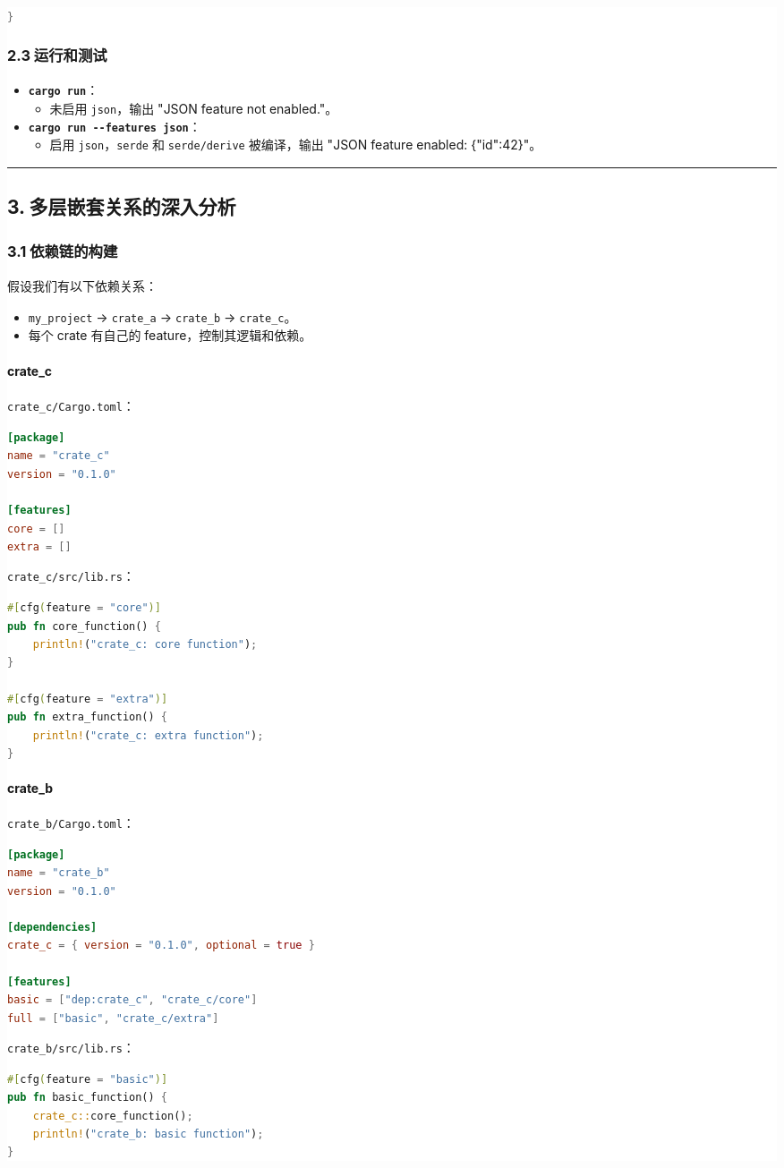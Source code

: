 ```rust
}
```

### **2.3 运行和测试**
- **`cargo run`**：
  - 未启用 `json`，输出 "JSON feature not enabled."。
- **`cargo run --features json`**：
  - 启用 `json`，`serde` 和 `serde/derive` 被编译，输出 "JSON feature enabled: {\"id\":42}"。

---

## **3. 多层嵌套关系的深入分析**

### **3.1 依赖链的构建**
假设我们有以下依赖关系：
- `my_project` → `crate_a` → `crate_b` → `crate_c`。
- 每个 crate 有自己的 feature，控制其逻辑和依赖。

#### **crate_c**
`crate_c/Cargo.toml`：
```toml
[package]
name = "crate_c"
version = "0.1.0"

[features]
core = []
extra = []
```
`crate_c/src/lib.rs`：
```rust
#[cfg(feature = "core")]
pub fn core_function() {
    println!("crate_c: core function");
}

#[cfg(feature = "extra")]
pub fn extra_function() {
    println!("crate_c: extra function");
}
```

#### **crate_b**
`crate_b/Cargo.toml`：
```toml
[package]
name = "crate_b"
version = "0.1.0"

[dependencies]
crate_c = { version = "0.1.0", optional = true }

[features]
basic = ["dep:crate_c", "crate_c/core"]
full = ["basic", "crate_c/extra"]
```
`crate_b/src/lib.rs`：
```rust
#[cfg(feature = "basic")]
pub fn basic_function() {
    crate_c::core_function();
    println!("crate_b: basic function");
}

```
